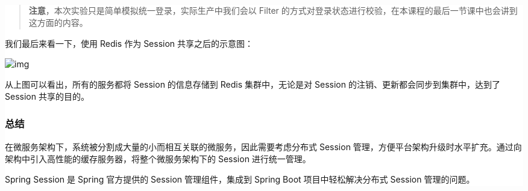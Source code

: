 > **注意**，本次实验只是简单模拟统一登录，实际生产中我们会以 Filter 的方式对登录状态进行校验，在本课程的最后一节课中也会讲到这方面的内容。

我们最后来看一下，使用 Redis 作为 Session 共享之后的示意图：

![img](http://www.ityouknow.com/assets/images/2017/chat/load_session.png)

从上图可以看出，所有的服务都将 Session 的信息存储到 Redis 集群中，无论是对 Session 的注销、更新都会同步到集群中，达到了 Session 共享的目的。

### 总结

在微服务架构下，系统被分割成大量的小而相互关联的微服务，因此需要考虑分布式 Session 管理，方便平台架构升级时水平扩充。通过向架构中引入高性能的缓存服务器，将整个微服务架构下的 Session 进行统一管理。

Spring Session 是 Spring 官方提供的 Session 管理组件，集成到 Spring Boot 项目中轻松解决分布式 Session 管理的问题。